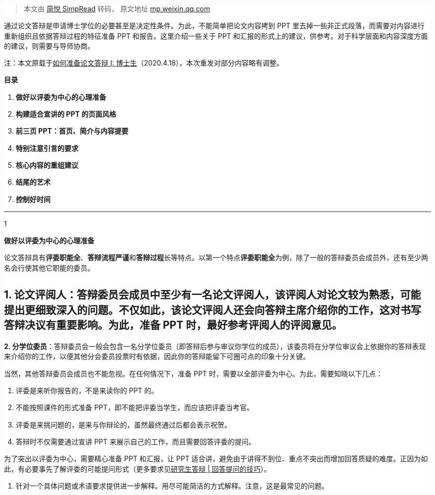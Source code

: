 > 本文由 [简悦 SimpRead](http://ksria.com/simpread/) 转码， 原文地址 [mp.weixin.qq.com](https://mp.weixin.qq.com/s?__biz=MzU2NzcwNzk3NA==&mid=2247494410&idx=1&sn=5f561c7f9f7003068b54923061d1e983&chksm=fc9bbb23cbec32357e440e8c16574990bd738513e754eb22ef5330228ffa165f4732b8db3903&mpshare=1&scene=1&srcid=0430mEN2A9YCUx9PVzRaJALU&sharer_sharetime=1682819304059&sharer_shareid=63953633c6a3464dbfffb64fecf004f0#rd)

通过论文答辩是申请博士学位的必要甚至是决定性条件。为此，不能简单把论文内容拷到 PPT 里去掉一些非正式段落，而需要对内容进行重新组织且依据答辩过程的特征准备 PPT 和报告。这里介绍一些关于 PPT 和汇报的形式上的建议，供参考。对于科学层面和内容深度方面的建议，则需要与导师协商。 

注：本文原载于[如何准备论文答辩 I: 博士生](http://mp.weixin.qq.com/s?__biz=MzU2NzcwNzk3NA==&mid=2247485287&idx=1&sn=16e8eecf4df4da245170f48c271da62e&chksm=fc98574ecbefde58dd251123e7c5f705ba464ddf5023eb5ec208c546eb359894a1592a0e6d26&scene=21#wechat_redirect)（2020.4.18），本次重发对部分内容略有调整。

**目录**

1.  **做好以评委为中心的心理准备** 
    
2.  **构建适合宣讲的 PPT 的页面风格**
    
3.  **前三页 PPT：首页、简介与内容提要** 
    
4.  **特别注意引言的要求** 
    
5.  **核心内容的重组建议**
    
6.  **结尾的艺术** 
    
7.  **控制好时间**
    


---------------------------------------------------------------------------------------------------------------------------------------------------------------------------------------------

1

 ****做好以评委为中心的心理准备****  

论文答辩具有**评委职能全**、**答辩流程严谨**和**答辩过程**长等特点。以第一个特点**评委职能全**为例，除了一般的答辩委员会成员外，还有至少两名会行使其他它职能的委员。  

**1. 论文评阅人**：答辩委员会成员中至少有一名论文评阅人，该评阅人对论文较为熟悉，可能提出更细致深入的问题。不仅如此，该论文评阅人还会向答辩主席介绍你的工作，这对书写答辩决议有重要影响。为此，准备 PPT 时，最好参考评阅人的评阅意见。
-------------------------------------------------------------------------------------------------------------------------

**2. 分学位委员**：答辩委员会一般会包含一名分学位委员（即答辩后参与审议你学位的成员），该委员将在分学位审议会上依据你的答辩表现来介绍你的工作，以便其他分会委员投票时有依据，因此你的答辩能留下可圈可点的印象十分关键。  

当然，其他答辩委员会成员也不能忽视。在任何情况下，准备 PPT 时，需要以全部评委为中心。为此，需要知晓以下几点：

1.  评委是来听你报告的，不是来读你的 PPT 的。
    
2.  不能按照课件的形式准备 PPT，即不能把评委当学生，而应该把评委当考官。
    
3.  评委是来挑问题的，是来与你辩论的，虽然最终通过后都会表示祝贺。
    
4.  答辩时不仅需要通过宣讲 PPT 来展示自己的工作，而且需要回答评委的提问。
    

为了突出以评委为中心，需要精心准备 PPT 和汇报，让 PPT 适合讲，避免由于讲得不到位、重点不突出而增加回答质疑的难度。正因为如此，有必要事先了解评委的可能提问形式（更多要求见[研究生答辩 | 回答提问的技巧](http://mp.weixin.qq.com/s?__biz=MzU2NzcwNzk3NA==&mid=2247490295&idx=1&sn=06eb33619ae4656a34fa6d1d9ed670e7&chksm=fc984adecbefc3c83cc94c52981dae1f3339bfdc60a318fc580374b706ba06f7af46bc39926c&scene=21#wechat_redirect)）。

1.  针对一个具体问题或术语要求提供进一步解释。用尽可能简洁的方式解释。注意，这是最常见的问题。
    